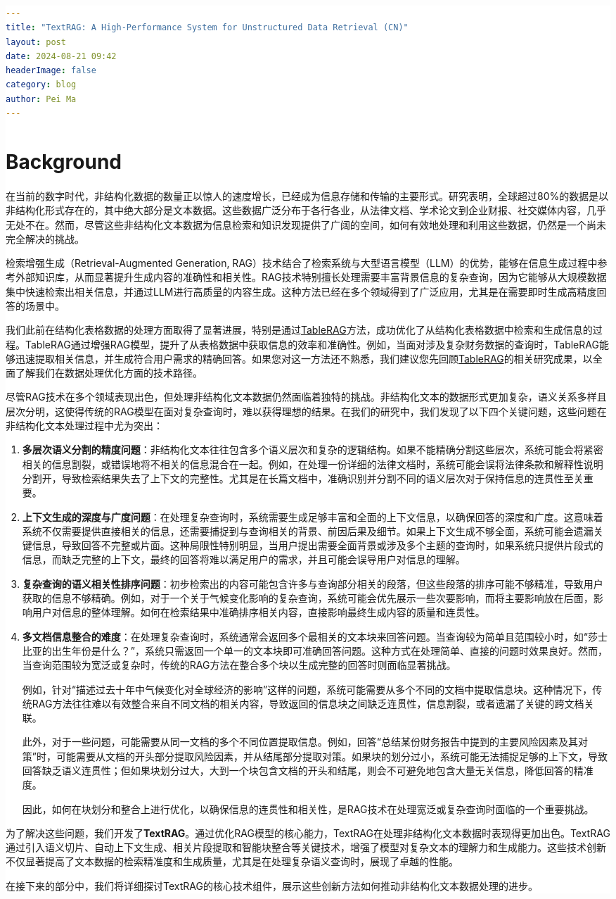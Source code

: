 ```yaml
---
title: "TextRAG: A High-Performance System for Unstructured Data Retrieval (CN)"
layout: post
date: 2024-08-21 09:42
headerImage: false  
category: blog 
author: Pei Ma
---
```


# Background

在当前的数字时代，非结构化数据的数量正以惊人的速度增长，已经成为信息存储和传输的主要形式。研究表明，全球超过80%的数据是以非结构化形式存在的，其中绝大部分是文本数据。这些数据广泛分布于各行各业，从法律文档、学术论文到企业财报、社交媒体内容，几乎无处不在。然而，尽管这些非结构化文本数据为信息检索和知识发现提供了广阔的空间，如何有效地处理和利用这些数据，仍然是一个尚未完全解决的挑战。

检索增强生成（Retrieval-Augmented Generation, RAG）技术结合了检索系统与大型语言模型（LLM）的优势，能够在信息生成过程中参考外部知识库，从而显著提升生成内容的准确性和相关性。RAG技术特别擅长处理需要丰富背景信息的复杂查询，因为它能够从大规模数据集中快速检索出相关信息，并通过LLM进行高质量的内容生成。这种方法已经在多个领域得到了广泛应用，尤其是在需要即时生成高精度回答的场景中。

我们此前在结构化表格数据的处理方面取得了显著进展，特别是通过[TableRAG](https://yuhangwuai.github.io/2024/08/08/TableRAG-Advanced-Retrieval-Augmented-Generation-with-Sampling-and-Enhancement-for-Table-Reasoning-CN/)方法，成功优化了从结构化表格数据中检索和生成信息的过程。TableRAG通过增强RAG模型，提升了从表格数据中获取信息的效率和准确性。例如，当面对涉及复杂财务数据的查询时，TableRAG能够迅速提取相关信息，并生成符合用户需求的精确回答。如果您对这一方法还不熟悉，我们建议您先回顾[TableRAG](https://yuhangwuai.github.io/2024/08/08/TableRAG-Advanced-Retrieval-Augmented-Generation-with-Sampling-and-Enhancement-for-Table-Reasoning-CN/)的相关研究成果，以全面了解我们在数据处理优化方面的技术路径。

尽管RAG技术在多个领域表现出色，但处理非结构化文本数据仍然面临着独特的挑战。非结构化文本的数据形式更加复杂，语义关系多样且层次分明，这使得传统的RAG模型在面对复杂查询时，难以获得理想的结果。在我们的研究中，我们发现了以下四个关键问题，这些问题在非结构化文本处理过程中尤为突出：

1. **多层次语义分割的精度问题**：非结构化文本往往包含多个语义层次和复杂的逻辑结构。如果不能精确分割这些层次，系统可能会将紧密相关的信息割裂，或错误地将不相关的信息混合在一起。例如，在处理一份详细的法律文档时，系统可能会误将法律条款和解释性说明分割开，导致检索结果失去了上下文的完整性。尤其是在长篇文档中，准确识别并分割不同的语义层次对于保持信息的连贯性至关重要。

2. **上下文生成的深度与广度问题**：在处理复杂查询时，系统需要生成足够丰富和全面的上下文信息，以确保回答的深度和广度。这意味着系统不仅需要提供直接相关的信息，还需要捕捉到与查询相关的背景、前因后果及细节。如果上下文生成不够全面，系统可能会遗漏关键信息，导致回答不完整或片面。这种局限性特别明显，当用户提出需要全面背景或涉及多个主题的查询时，如果系统只提供片段式的信息，而缺乏完整的上下文，最终的回答将难以满足用户的需求，并且可能会误导用户对信息的理解。

3. **复杂查询的语义相关性排序问题**：初步检索出的内容可能包含许多与查询部分相关的段落，但这些段落的排序可能不够精准，导致用户获取的信息不够精确。例如，对于一个关于气候变化影响的复杂查询，系统可能会优先展示一些次要影响，而将主要影响放在后面，影响用户对信息的整体理解。如何在检索结果中准确排序相关内容，直接影响最终生成内容的质量和连贯性。

4. **多文档信息整合的难度**：在处理复杂查询时，系统通常会返回多个最相关的文本块来回答问题。当查询较为简单且范围较小时，如“莎士比亚的出生年份是什么？”，系统只需返回一个单一的文本块即可准确回答问题。这种方式在处理简单、直接的问题时效果良好。然而，当查询范围较为宽泛或复杂时，传统的RAG方法在整合多个块以生成完整的回答时则面临显著挑战。
    
    例如，针对“描述过去十年中气候变化对全球经济的影响”这样的问题，系统可能需要从多个不同的文档中提取信息块。这种情况下，传统RAG方法往往难以有效整合来自不同文档的相关内容，导致返回的信息块之间缺乏连贯性，信息割裂，或者遗漏了关键的跨文档关联。

    此外，对于一些问题，可能需要从同一文档的多个不同位置提取信息。例如，回答“总结某份财务报告中提到的主要风险因素及其对策”时，可能需要从文档的开头部分提取风险因素，并从结尾部分提取对策。如果块的划分过小，系统可能无法捕捉足够的上下文，导致回答缺乏语义连贯性；但如果块划分过大，大到一个块包含文档的开头和结尾，则会不可避免地包含大量无关信息，降低回答的精准度。

    因此，如何在块划分和整合上进行优化，以确保信息的连贯性和相关性，是RAG技术在处理宽泛或复杂查询时面临的一个重要挑战。


为了解决这些问题，我们开发了**TextRAG**。通过优化RAG模型的核心能力，TextRAG在处理非结构化文本数据时表现得更加出色。TextRAG通过引入语义切片、自动上下文生成、相关片段提取和智能块整合等关键技术，增强了模型对复杂文本的理解力和生成能力。这些技术创新不仅显著提高了文本数据的检索精准度和生成质量，尤其是在处理复杂语义查询时，展现了卓越的性能。

在接下来的部分中，我们将详细探讨TextRAG的核心技术组件，展示这些创新方法如何推动非结构化文本数据处理的进步。
